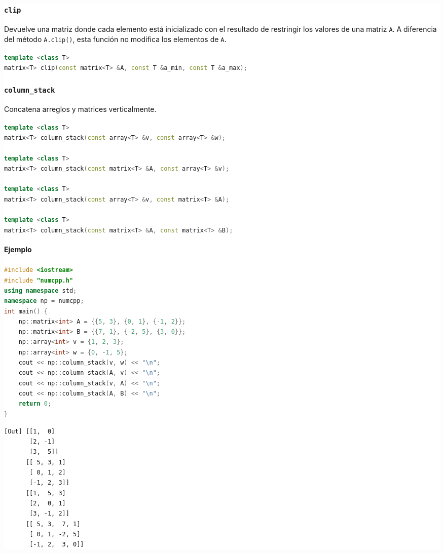 ### `clip` 

Devuelve una matriz donde cada elemento está inicializado con el resultado de 
restringir los valores de una matriz `A`. A diferencia del método `A.clip()`, 
esta función no modifica los elementos de `A`.
```cpp
template <class T>
matrix<T> clip(const matrix<T> &A, const T &a_min, const T &a_max);
```

### `column_stack`

Concatena arreglos y matrices verticalmente.
```cpp
template <class T>
matrix<T> column_stack(const array<T> &v, const array<T> &w);

template <class T>
matrix<T> column_stack(const matrix<T> &A, const array<T> &v);

template <class T>
matrix<T> column_stack(const array<T> &v, const matrix<T> &A);

template <class T>
matrix<T> column_stack(const matrix<T> &A, const matrix<T> &B);
```

#### Ejemplo 

```cpp
#include <iostream>
#include "numcpp.h"
using namespace std;
namespace np = numcpp;
int main() {
    np::matrix<int> A = {{5, 3}, {0, 1}, {-1, 2}};
    np::matrix<int> B = {{7, 1}, {-2, 5}, {3, 0}};
    np::array<int> v = {1, 2, 3};
    np::array<int> w = {0, -1, 5};
    cout << np::column_stack(v, w) << "\n";
    cout << np::column_stack(A, v) << "\n";
    cout << np::column_stack(v, A) << "\n";
    cout << np::column_stack(A, B) << "\n";
    return 0;
}
```

```
[Out] [[1,  0]
       [2, -1]
       [3,  5]]
      [[ 5, 3, 1]
       [ 0, 1, 2]
       [-1, 2, 3]]
      [[1,  5, 3]
       [2,  0, 1]
       [3, -1, 2]]
      [[ 5, 3,  7, 1]
       [ 0, 1, -2, 5]
       [-1, 2,  3, 0]]
```
